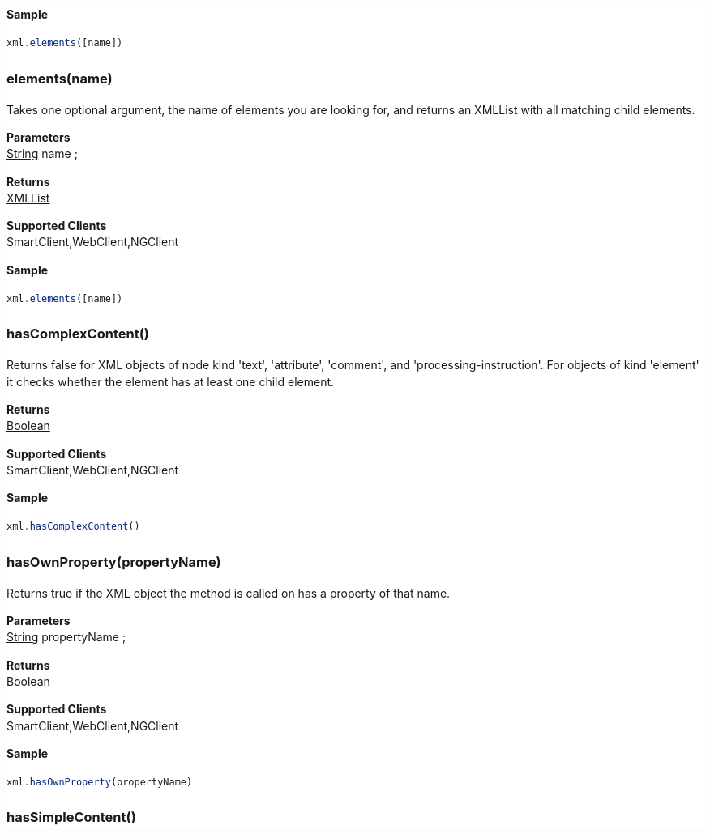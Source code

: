 **Sample**

```javascript
xml.elements([name])
```
### elements(name)

Takes one optional argument, the name of elements you are looking for, and returns an XMLList with 
all matching child elements.

**Parameters**\
[String](./String.md) name  ;

**Returns**\
[XMLList](./XMLList.md) 

**Supported Clients**\
SmartClient,WebClient,NGClient

**Sample**

```javascript
xml.elements([name])
```
### hasComplexContent()

Returns false for XML objects of node kind 'text', 'attribute', 'comment', and 'processing-instruction'.
For objects of kind 'element' it checks whether the element has at least one child element.


**Returns**\
[Boolean](./Boolean.md) 

**Supported Clients**\
SmartClient,WebClient,NGClient

**Sample**

```javascript
xml.hasComplexContent()
```
### hasOwnProperty(propertyName)

Returns true if the XML object the method is called on has a property of that name.

**Parameters**\
[String](./String.md) propertyName  ;

**Returns**\
[Boolean](./Boolean.md) 

**Supported Clients**\
SmartClient,WebClient,NGClient

**Sample**

```javascript
xml.hasOwnProperty(propertyName)
```
### hasSimpleContent()
